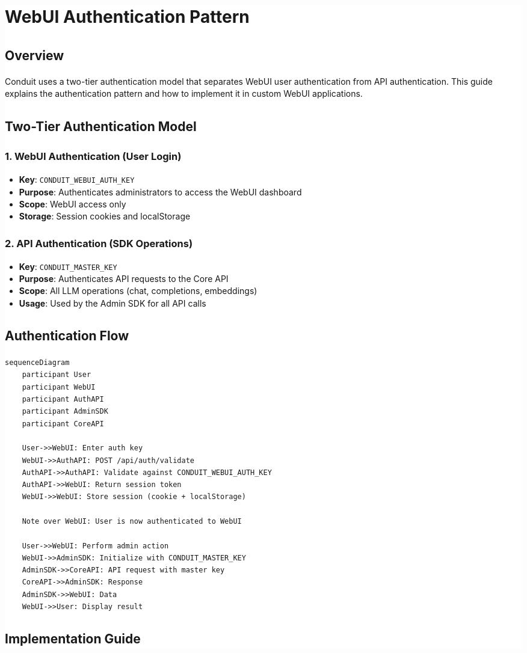 # WebUI Authentication Pattern

## Overview

Conduit uses a two-tier authentication model that separates WebUI user authentication from API authentication. This guide explains the authentication pattern and how to implement it in custom WebUI applications.

## Two-Tier Authentication Model

### 1. WebUI Authentication (User Login)
- **Key**: `CONDUIT_WEBUI_AUTH_KEY`
- **Purpose**: Authenticates administrators to access the WebUI dashboard
- **Scope**: WebUI access only
- **Storage**: Session cookies and localStorage

### 2. API Authentication (SDK Operations)
- **Key**: `CONDUIT_MASTER_KEY`
- **Purpose**: Authenticates API requests to the Core API
- **Scope**: All LLM operations (chat, completions, embeddings)
- **Usage**: Used by the Admin SDK for all API calls

## Authentication Flow

```mermaid
sequenceDiagram
    participant User
    participant WebUI
    participant AuthAPI
    participant AdminSDK
    participant CoreAPI

    User->>WebUI: Enter auth key
    WebUI->>AuthAPI: POST /api/auth/validate
    AuthAPI->>AuthAPI: Validate against CONDUIT_WEBUI_AUTH_KEY
    AuthAPI->>WebUI: Return session token
    WebUI->>WebUI: Store session (cookie + localStorage)
    
    Note over WebUI: User is now authenticated to WebUI
    
    User->>WebUI: Perform admin action
    WebUI->>AdminSDK: Initialize with CONDUIT_MASTER_KEY
    AdminSDK->>CoreAPI: API request with master key
    CoreAPI->>AdminSDK: Response
    AdminSDK->>WebUI: Data
    WebUI->>User: Display result
```

## Implementation Guide
